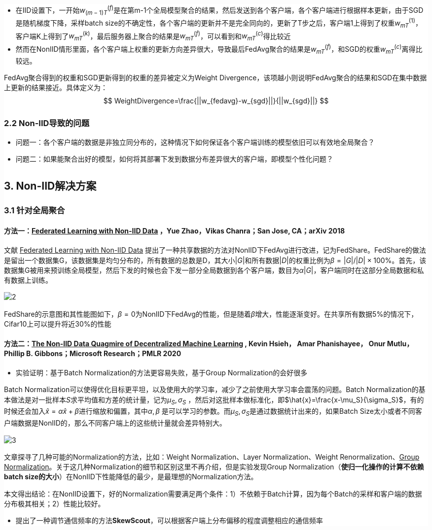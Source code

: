 - 在IID设置下，一开始$w_{(m-1)T}^{(f)}$是在第m-1个全局模型聚合的结果，然后发送到各个客户端，各个客户端进行根据样本更新，由于SGD是随机梯度下降，采样batch size的不确定性，各个客户端的更新并不是完全同向的，更新了T步之后，客户端1上得到了权重$w_{mT}^{(1)}$，客户端K上得到了$w_{mT}^{(k)}$，最后服务器上聚合的结果是$w_{mT}^{(f)}$，可以看到和$w_{mT}^{(c)}$得比较近
- 然而在NonIID情形里面，各个客户端上权重的更新方向差异很大，导致最后FedAvg聚合的结果是$w_{mT}^{(f)}$，和SGD的权重$w_{mT}^{(c)}$离得比较远。

FedAvg聚合得到的权重和SGD更新得到的权重的差异被定义为Weight Divergence，该项越小则说明FedAvg聚合的结果和SGD在集中数据上更新的结果接近。具体定义为：
$$
WeightDivergence=\frac{||w_{fedavg}-w_{sgd}||}{||w_{sgd}||}
$$

### 2.2 Non-IID导致的问题

- 问题一：各个客户端的数据是非独立同分布的，这种情况下如何保证各个客户端训练的模型依旧可以有效地全局聚合？ 

- 问题二：如果能聚合出好的模型，如何将其部署下发到数据分布差异很大的客户端，即模型个性化问题？ 

##  3. Non-IID解决方案

### 3.1 针对全局聚合

####   方法一：**[Federated Learning with Non-IID Data](https://arxiv.org/abs/1806.00582) ，Yue Zhao，Vikas Chanra；San Jose, CA；arXiv 2018**

文献 [Federated Learning with Non-IID Data](https://arxiv.org/abs/1806.00582) 提出了一种共享数据的方法对NonIID下FedAvg进行改进，记为FedShare。FedShare的做法是留出一个数据集G，该数据集是均匀分布的，所有数据的总数是D，其大小$|G|$和所有数据$|D|$的权重比例为$\beta = |G|/|D|\times 100\%$。首先，该数据集G被用来预训练全局模型，然后下发的时候也会下发一部分全局数据到各个客户端，数目为$\alpha|G|$，客户端同时在这部分全局数据和私有数据上训练。

![2](img/noniid-2.jpg)

FedShare的示意图和其性能图如下，$\beta = 0$为NonIID下FedAvg的性能，但是随着$\beta$增大，性能逐渐变好。在共享所有数据5%的情况下，Cifar10上可以提升将近30%的性能

####  方法二：[The Non-IID Data Quagmire of Decentralized Machine Learning](http://proceedings.mlr.press/v119/hsieh20a/hsieh20a.pdf) , Kevin Hsieh， Amar Phanishayee， Onur Mutlu， Phillip B. Gibbons；Microsoft Research；PMLR 2020

- 实验证明：基于Batch Normalization的方法更容易失败，基于Group Normalization的会好很多

Batch Normalization可以使得优化目标更平坦，以及使用大的学习率，减少了之前使用大学习率会震荡的问题。Batch Normalization的基本做法是对一批样本$S$求平均值和方差的统计量，记为$\mu_S, \sigma_S$ ，然后对这批样本做标准化，即$\hat{x}=\frac{x-\mu_S}{\sigma_S}$，有的时候还会加入$\hat{x}=\alpha\hat{x}+\beta$进行缩放和偏置，其中$\alpha, \beta$ 是可以学习的参数。而$\mu_S, \sigma_S$是通过数据统计出来的，如果Batch Size太小或者不同客户端数据是NonIID的，那么不同客户端上的这些统计量就会差异特别大。

![3](img/noniid-3.jpg)

文章探寻了几种可能的Normalization的方法，比如：Weight Normalization、Layer Normalization、Weight Renormalization、[Group Normalization](https://arxiv.org/abs/1803.08494)。关于这几种Normalization的细节和区别这里不再介绍，但是实验发现Group Normalization（**使归一化操作的计算不依赖batch size的大小**）在NonIID下性能降低的最少，是最理想的Normalization方法。

本文得出结论：在NonIID设置下，好的Normalization需要满足两个条件：1）不依赖于Batch计算，因为每个Batch的采样和客户端的数据分布极其相关；2）性能比较好。

- 提出了一种调节通信频率的方法**SkewScout**，可以根据客户端上分布偏移的程度调整相应的通信频率
